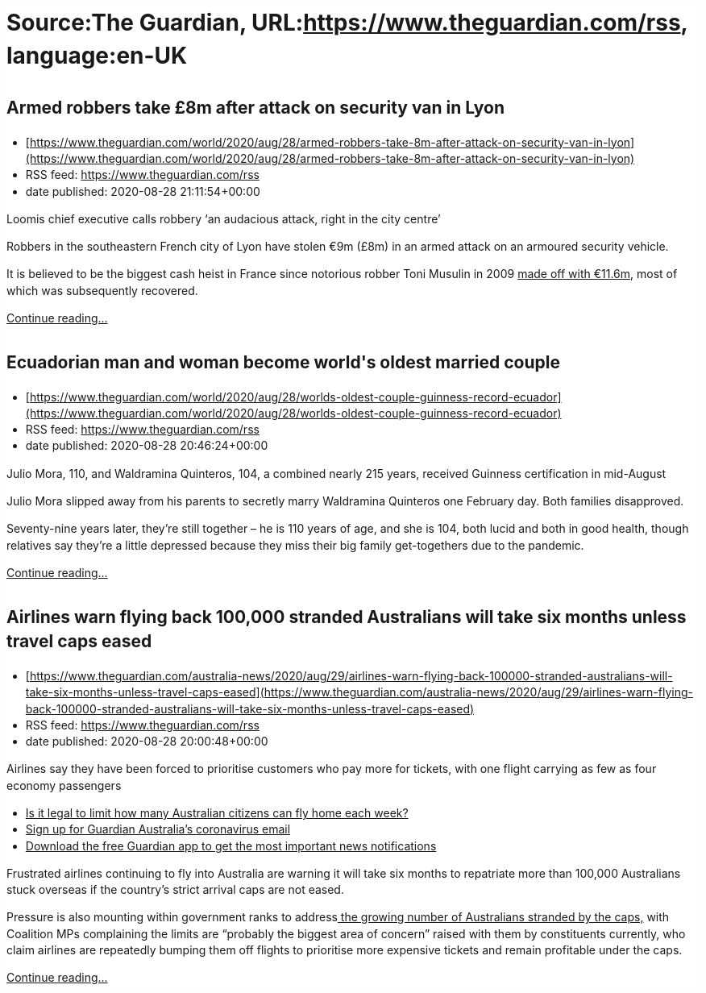# Source:The Guardian, URL:https://www.theguardian.com/rss, language:en-UK

## Armed robbers take £8m after attack on security van in Lyon
 - [https://www.theguardian.com/world/2020/aug/28/armed-robbers-take-8m-after-attack-on-security-van-in-lyon](https://www.theguardian.com/world/2020/aug/28/armed-robbers-take-8m-after-attack-on-security-van-in-lyon)
 - RSS feed: https://www.theguardian.com/rss
 - date published: 2020-08-28 21:11:54+00:00

<p>Loomis chief executive calls robbery ‘an audacious attack, right in the city centre’</p><p>Robbers in the southeastern French city of Lyon have stolen €9m (£8m) in an armed attack on an armoured security vehicle.</p><p>It is believed to be the biggest cash heist in France since notorious robber Toni Musulin in 2009 <a href="https://www.theguardian.com/world/2009/nov/06/french-hunt-security-guard-robbery">made off with €11.6m</a>, most of which was subsequently recovered.</p> <a href="https://www.theguardian.com/world/2020/aug/28/armed-robbers-take-8m-after-attack-on-security-van-in-lyon">Continue reading...</a>

## Ecuadorian man and woman become world's oldest married couple
 - [https://www.theguardian.com/world/2020/aug/28/worlds-oldest-couple-guinness-record-ecuador](https://www.theguardian.com/world/2020/aug/28/worlds-oldest-couple-guinness-record-ecuador)
 - RSS feed: https://www.theguardian.com/rss
 - date published: 2020-08-28 20:46:24+00:00

<p>Julio Mora, 110, and Waldramina Quinteros, 104, a combined nearly 215 years, received Guinness certification in mid-August</p><p>Julio Mora slipped away from his parents to secretly marry Waldramina Quinteros one February day. Both families disapproved.</p><p>Seventy-nine years later, they’re still together – he is 110 years of age, and she is 104, both lucid and both in good health, though relatives say they’re a little depressed because they miss their big family get-togethers due to the pandemic.</p> <a href="https://www.theguardian.com/world/2020/aug/28/worlds-oldest-couple-guinness-record-ecuador">Continue reading...</a>

## Airlines warn flying back 100,000 stranded Australians will take six months unless travel caps eased
 - [https://www.theguardian.com/australia-news/2020/aug/29/airlines-warn-flying-back-100000-stranded-australians-will-take-six-months-unless-travel-caps-eased](https://www.theguardian.com/australia-news/2020/aug/29/airlines-warn-flying-back-100000-stranded-australians-will-take-six-months-unless-travel-caps-eased)
 - RSS feed: https://www.theguardian.com/rss
 - date published: 2020-08-28 20:00:48+00:00

<p>Airlines say they have been forced to prioritise customers who pay more for tickets, with one flight carrying as few as four economy passengers</p><ul><li><a href="https://www.theguardian.com/australia-news/2020/aug/26/constitutional-question-is-it-legal-to-limit-how-many-australian-citizens-can-fly-home-each-week">Is it legal to limit how many Australian citizens can fly home each week?</a></li><li><a href="https://www.theguardian.com/newsletters/2020/mar/28/sign-up-for-guardian-australias-daily-coronavirus-email?CMP=cvau_sfl">Sign up for Guardian Australia’s coronavirus email</a><br /></li><li><a href="https://www.theguardian.com/technology/ng-interactive/2018/may/15/the-guardian-app?CMP=cvau_sfl">Download the free Guardian app to get the most important news notifications</a></li></ul><p>Frustrated airlines continuing to fly into Australia are warning it will take six months to repatriate more than 100,000 Australians stuck overseas if the country’s strict arrival caps are not eased.</p><p>Pressure is also mounting within government ranks to address<a href="https://www.theguardian.com/australia-news/2020/aug/22/shattered-heartbroken-financially-ruined-stranded-australians-plead-for-help"> the growing number of Australians stranded by the caps,</a> with Coalition MPs complaining the limits are “probably the biggest area of concern” raised with them by constituents currently, who claim airlines are repeatedly bumping them off flights to prioritise more expensive tickets and remain profitable under the caps.</p> <a href="https://www.theguardian.com/australia-news/2020/aug/29/airlines-warn-flying-back-100000-stranded-australians-will-take-six-months-unless-travel-caps-eased">Continue reading...</a>

